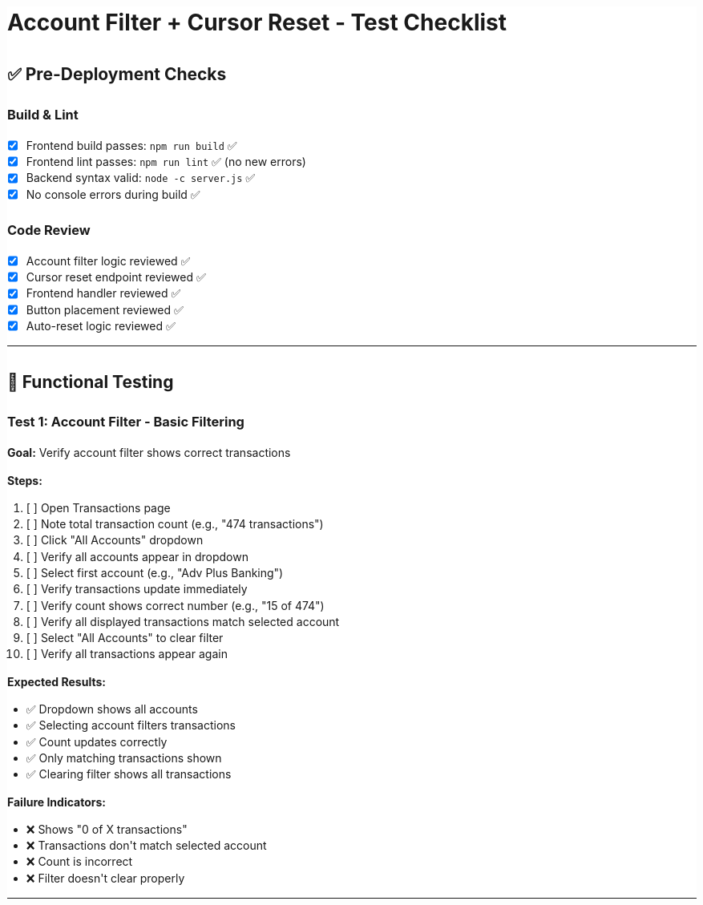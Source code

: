 # Account Filter + Cursor Reset - Test Checklist

## ✅ Pre-Deployment Checks

### Build & Lint
- [x] Frontend build passes: `npm run build` ✅
- [x] Frontend lint passes: `npm run lint` ✅ (no new errors)
- [x] Backend syntax valid: `node -c server.js` ✅
- [x] No console errors during build ✅

### Code Review
- [x] Account filter logic reviewed ✅
- [x] Cursor reset endpoint reviewed ✅
- [x] Frontend handler reviewed ✅
- [x] Button placement reviewed ✅
- [x] Auto-reset logic reviewed ✅

---

## 🧪 Functional Testing

### Test 1: Account Filter - Basic Filtering
**Goal:** Verify account filter shows correct transactions

**Steps:**
1. [ ] Open Transactions page
2. [ ] Note total transaction count (e.g., "474 transactions")
3. [ ] Click "All Accounts" dropdown
4. [ ] Verify all accounts appear in dropdown
5. [ ] Select first account (e.g., "Adv Plus Banking")
6. [ ] Verify transactions update immediately
7. [ ] Verify count shows correct number (e.g., "15 of 474")
8. [ ] Verify all displayed transactions match selected account
9. [ ] Select "All Accounts" to clear filter
10. [ ] Verify all transactions appear again

**Expected Results:**
- ✅ Dropdown shows all accounts
- ✅ Selecting account filters transactions
- ✅ Count updates correctly
- ✅ Only matching transactions shown
- ✅ Clearing filter shows all transactions

**Failure Indicators:**
- ❌ Shows "0 of X transactions"
- ❌ Transactions don't match selected account
- ❌ Count is incorrect
- ❌ Filter doesn't clear properly

---